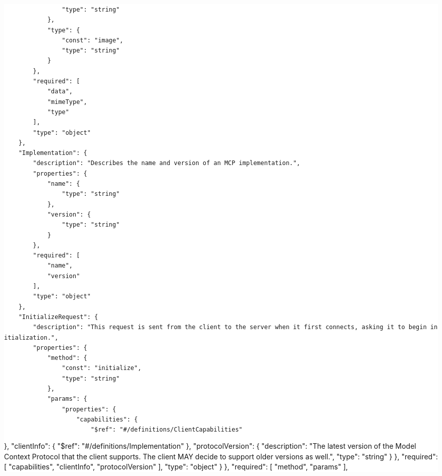                     "type": "string"
                },
                "type": {
                    "const": "image",
                    "type": "string"
                }
            },
            "required": [
                "data",
                "mimeType",
                "type"
            ],
            "type": "object"
        },
        "Implementation": {
            "description": "Describes the name and version of an MCP implementation.",
            "properties": {
                "name": {
                    "type": "string"
                },
                "version": {
                    "type": "string"
                }
            },
            "required": [
                "name",
                "version"
            ],
            "type": "object"
        },
        "InitializeRequest": {
            "description": "This request is sent from the client to the server when it first connects, asking it to begin initialization.",
            "properties": {
                "method": {
                    "const": "initialize",
                    "type": "string"
                },
                "params": {
                    "properties": {
                        "capabilities": {
                            "$ref": "#/definitions/ClientCapabilities"
},
"clientInfo": {
"$ref": "#/definitions/Implementation"
                        },
                        "protocolVersion": {
                            "description": "The latest version of the Model Context Protocol that the client supports. The client MAY decide to support older versions as well.",
                            "type": "string"
                        }
                    },
                    "required": [
                        "capabilities",
                        "clientInfo",
                        "protocolVersion"
                    ],
                    "type": "object"
                }
            },
            "required": [
                "method",
                "params"
            ],